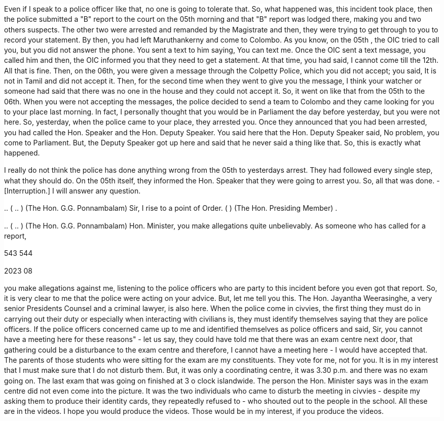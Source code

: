 Even if I speak to a police officer like that, no one is going to tolerate that. So, what happened was, this incident took place, then the police submitted a "B" report to the court on the 05th morning and that "B" report was lodged there, making you and two others suspects. The other two were arrested and remanded by the Magistrate and then, they were trying to get through to you to record your statement. By then, you had left Maruthankerny and come to Colombo. As you know, on the 05th , the OIC tried to call you, but you did not answer the phone. You sent a text to him saying, You can text me. Once the OIC sent a text message, you called him and then, the OIC informed you that they need to get a statement. At that time, you had said, I cannot come till the 12th. All that is fine. Then, on the 06th, you were given a message through the Colpetty Police, which you did not accept; you said, It is not in Tamil and did not accept it. Then, for the second time when they went to give you the message, I think your watcher or someone had said that there was no one in the house and they could not accept it. So, it went on like that from the 05th to the 06th. When you were not accepting the messages, the police decided to send a team to Colombo and they came looking for you to your place last morning. In fact, I personally thought that you would be in Parliament the day before yesterday, but you were not here. So, yesterday, when the police came to your place, they arrested you. Once they announced that you had been arrested, you had called the Hon. Speaker and the Hon. Deputy Speaker. You said here that the Hon. Deputy Speaker said, No problem, you come to Parliament. But, the Deputy Speaker got up here and said that he never said a thing like that. So, this is exactly what happened.

I really do not think the police has done anything wrong from the 05th to yesterdays arrest. They had followed every single step, what they should do. On the 05th itself, they informed the Hon. Speaker that they were going to arrest you. So, all that was done. - [Interruption.] I will answer any question.

.. ( .. ) (The Hon. G.G. Ponnambalam) Sir, I rise to a point of Order. ( ) (The Hon. Presiding Member) .

.. ( .. ) (The Hon. G.G. Ponnambalam) Hon. Minister, you make allegations quite unbelievably. As someone who has called for a report,

543 544

2023 08

you make allegations against me, listening to the police officers who are party to this incident before you even got that report. So, it is very clear to me that the police were acting on your advice. But, let me tell you this. The Hon. Jayantha Weerasinghe, a very senior Presidents Counsel and a criminal lawyer, is also here. When the police come in civvies, the first thing they must do in carrying out their duty or especially when interacting with civilians is, they must identify themselves saying that they are police officers. If the police officers concerned came up to me and identified themselves as police officers and said, Sir, you cannot have a meeting here for these reasons" - let us say, they could have told me that there was an exam centre next door, that gathering could be a disturbance to the exam centre and therefore, I cannot have a meeting here - I would have accepted that. The parents of those students who were sitting for the exam are my constituents. They vote for me, not for you. It is in my interest that I must make sure that I do not disturb them. But, it was only a coordinating centre, it was 3.30 p.m. and there was no exam going on. The last exam that was going on finished at 3 o clock islandwide. The person the Hon. Minister says was in the exam centre did not even come into the picture. It was the two individuals who came to disturb the meeting in civvies - despite my asking them to produce their identity cards, they repeatedly refused to - who shouted out to the people in the school. All these are in the videos. I hope you would produce the videos. Those would be in my interest, if you produce the videos.

